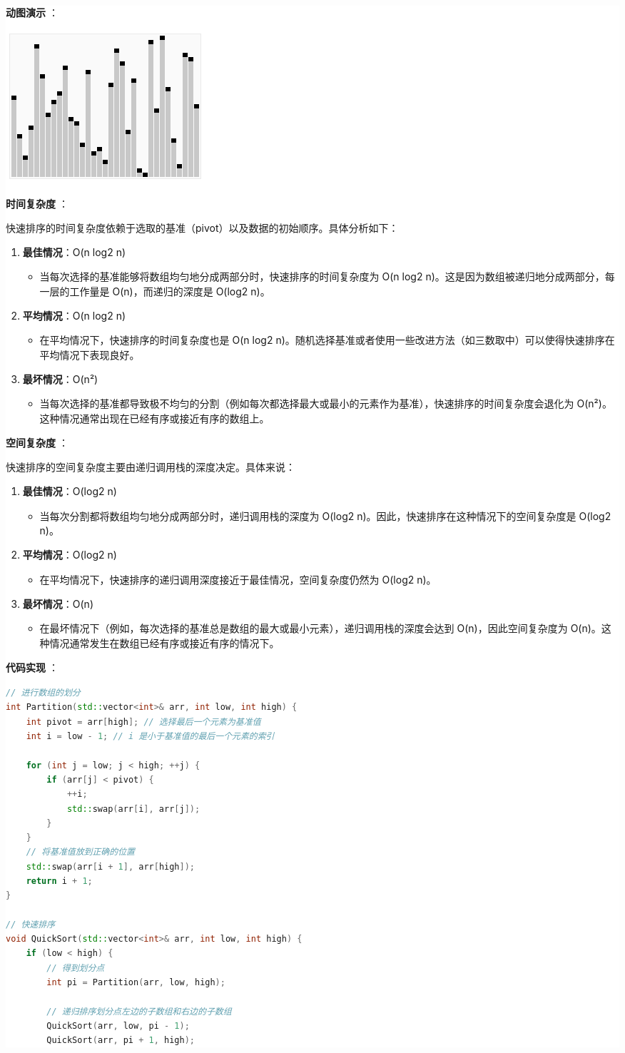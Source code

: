 **动图演示** ：

![03_quick_sort](/assets/images/2022/2022-02-16-SortAlgorithm/03_quick_sort.gif)

**时间复杂度** ：

快速排序的时间复杂度依赖于选取的基准（pivot）以及数据的初始顺序。具体分析如下：

1. **最佳情况**：O(n log2 n)
   - 当每次选择的基准能够将数组均匀地分成两部分时，快速排序的时间复杂度为 O(n log2 n)。这是因为数组被递归地分成两部分，每一层的工作量是 O(n)，而递归的深度是 O(log2 n)。

2. **平均情况**：O(n log2 n)
   - 在平均情况下，快速排序的时间复杂度也是 O(n log2 n)。随机选择基准或者使用一些改进方法（如三数取中）可以使得快速排序在平均情况下表现良好。

3. **最坏情况**：O(n²)
   - 当每次选择的基准都导致极不均匀的分割（例如每次都选择最大或最小的元素作为基准），快速排序的时间复杂度会退化为 O(n²)。这种情况通常出现在已经有序或接近有序的数组上。

**空间复杂度** ：

快速排序的空间复杂度主要由递归调用栈的深度决定。具体来说：

1. **最佳情况**：O(log2 n)
   - 当每次分割都将数组均匀地分成两部分时，递归调用栈的深度为 O(log2 n)。因此，快速排序在这种情况下的空间复杂度是 O(log2 n)。

2. **平均情况**：O(log2 n)
   - 在平均情况下，快速排序的递归调用深度接近于最佳情况，空间复杂度仍然为 O(log2 n)。

3. **最坏情况**：O(n)
   - 在最坏情况下（例如，每次选择的基准总是数组的最大或最小元素），递归调用栈的深度会达到 O(n)，因此空间复杂度为 O(n)。这种情况通常发生在数组已经有序或接近有序的情况下。

**代码实现** ：

```cpp
// 进行数组的划分
int Partition(std::vector<int>& arr, int low, int high) {
    int pivot = arr[high]; // 选择最后一个元素为基准值
    int i = low - 1; // i 是小于基准值的最后一个元素的索引

    for (int j = low; j < high; ++j) {
        if (arr[j] < pivot) {
            ++i;
            std::swap(arr[i], arr[j]);
        }
    }
    // 将基准值放到正确的位置
    std::swap(arr[i + 1], arr[high]);
    return i + 1;
}

// 快速排序
void QuickSort(std::vector<int>& arr, int low, int high) {
    if (low < high) {
        // 得到划分点
        int pi = Partition(arr, low, high);

        // 递归排序划分点左边的子数组和右边的子数组
        QuickSort(arr, low, pi - 1);
        QuickSort(arr, pi + 1, high);
```